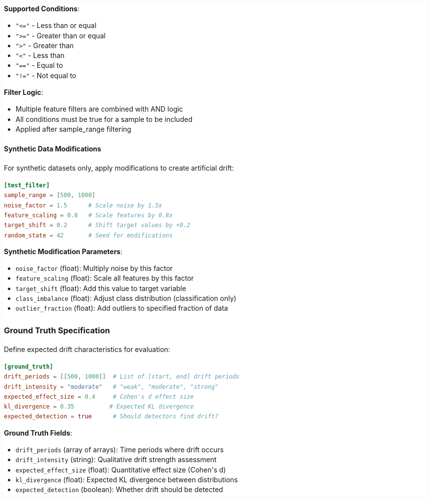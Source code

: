 **Supported Conditions**:

- `"<="` - Less than or equal
- `">="` - Greater than or equal
- `">"` - Greater than
- `"<"` - Less than
- `"=="` - Equal to
- `"!="` - Not equal to

**Filter Logic**:

- Multiple feature filters are combined with AND logic
- All conditions must be true for a sample to be included
- Applied after sample_range filtering

#### Synthetic Data Modifications

For synthetic datasets only, apply modifications to create artificial drift:

```toml
[test_filter]
sample_range = [500, 1000]
noise_factor = 1.5      # Scale noise by 1.5x
feature_scaling = 0.8   # Scale features by 0.8x
target_shift = 0.2      # Shift target values by +0.2
random_state = 42       # Seed for modifications
```

**Synthetic Modification Parameters**:

- `noise_factor` (float): Multiply noise by this factor
- `feature_scaling` (float): Scale all features by this factor
- `target_shift` (float): Add this value to target variable
- `class_imbalance` (float): Adjust class distribution (classification only)
- `outlier_fraction` (float): Add outliers to specified fraction of data

### Ground Truth Specification

Define expected drift characteristics for evaluation:

```toml
[ground_truth]
drift_periods = [[500, 1000]]  # List of [start, end] drift periods
drift_intensity = "moderate"   # "weak", "moderate", "strong"
expected_effect_size = 0.4     # Cohen's d effect size
kl_divergence = 0.35          # Expected KL divergence
expected_detection = true      # Should detectors find drift?
```

**Ground Truth Fields**:

- `drift_periods` (array of arrays): Time periods where drift occurs
- `drift_intensity` (string): Qualitative drift strength assessment  
- `expected_effect_size` (float): Quantitative effect size (Cohen's d)
- `kl_divergence` (float): Expected KL divergence between distributions
- `expected_detection` (boolean): Whether drift should be detected

